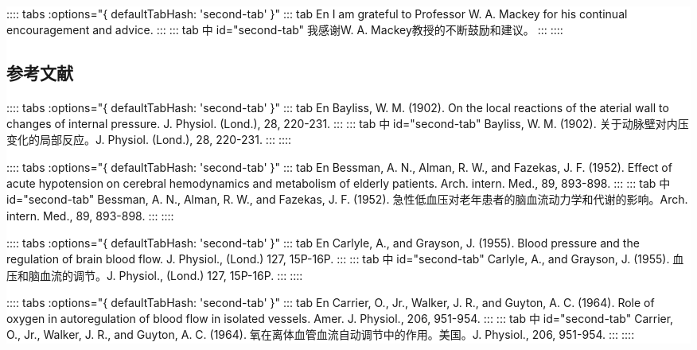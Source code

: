 

:::: tabs :options="{ defaultTabHash: 'second-tab' }"
::: tab En
I am grateful to Professor W. A. Mackey for his continual encouragement and advice.
:::
::: tab 中 id="second-tab"
我感谢W. A. Mackey教授的不断鼓励和建议。
:::
::::

## 参考文献



:::: tabs :options="{ defaultTabHash: 'second-tab' }"
::: tab En
Bayliss, W. M. (1902). On the local reactions of the aterial wall to changes of internal pressure. J. Physiol. (Lond.), 28, 220-231.
:::
::: tab 中 id="second-tab"
Bayliss, W. M. (1902). 关于动脉壁对内压变化的局部反应。J. Physiol. (Lond.), 28, 220-231.
:::
::::



:::: tabs :options="{ defaultTabHash: 'second-tab' }"
::: tab En
Bessman, A. N., Alman, R. W., and Fazekas, J. F. (1952). Effect of acute hypotension on cerebral hemodynamics and metabolism of elderly patients. Arch. intern. Med., 89, 893-898.
:::
::: tab 中 id="second-tab"
Bessman, A. N., Alman, R. W., and Fazekas, J. F. (1952). 急性低血压对老年患者的脑血流动力学和代谢的影响。Arch. intern. Med., 89, 893-898.
:::
::::



:::: tabs :options="{ defaultTabHash: 'second-tab' }"
::: tab En
Carlyle, A., and Grayson, J. (1955). Blood pressure and the regulation of brain blood flow. J. Physiol., (Lond.) 127, 15P-16P.
:::
::: tab 中 id="second-tab"
Carlyle, A., and Grayson, J. (1955). 血压和脑血流的调节。J. Physiol., (Lond.) 127, 15P-16P.
:::
::::



:::: tabs :options="{ defaultTabHash: 'second-tab' }"
::: tab En
Carrier, O., Jr., Walker, J. R., and Guyton, A. C. (1964). Role of oxygen in autoregulation of blood flow in isolated vessels. Amer. J. Physiol., 206, 951-954.
:::
::: tab 中 id="second-tab"
Carrier, O., Jr., Walker, J. R., and Guyton, A. C. (1964). 氧在离体血管血流自动调节中的作用。美国。J. Physiol., 206, 951-954.
:::
::::
